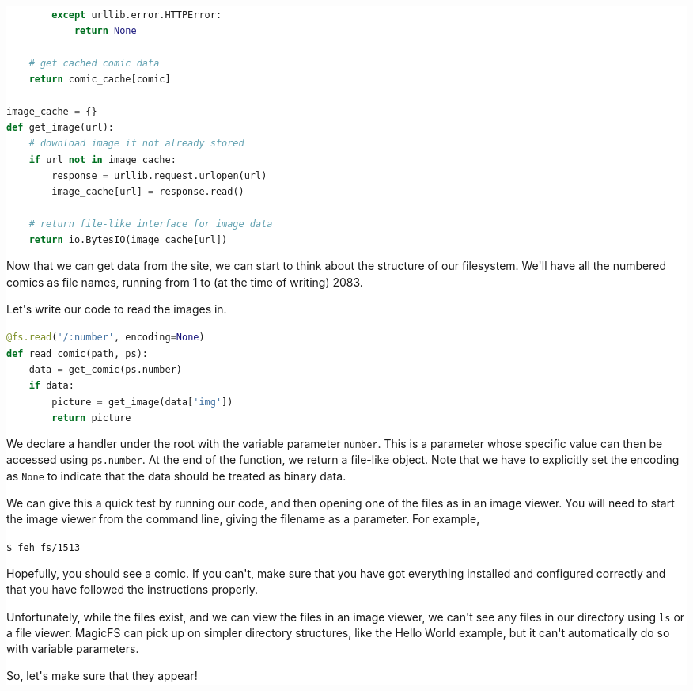 ```python
        except urllib.error.HTTPError:
            return None

    # get cached comic data
    return comic_cache[comic]

image_cache = {}
def get_image(url):
    # download image if not already stored
    if url not in image_cache:
        response = urllib.request.urlopen(url)
        image_cache[url] = response.read()

    # return file-like interface for image data
    return io.BytesIO(image_cache[url])
```

Now that we can get data from the site, we can start to think about the
structure of our filesystem. We'll have all the numbered comics as file names,
running from 1 to (at the time of writing) 2083.

Let's write our code to read the images in.

```python
@fs.read('/:number', encoding=None)
def read_comic(path, ps):
    data = get_comic(ps.number)
    if data:
        picture = get_image(data['img'])
        return picture
```

We declare a handler under the root with the variable parameter `number`. This
is a parameter whose specific value can then be accessed using `ps.number`. At
the end of the function, we return a file-like object. Note that we have to
explicitly set the encoding as `None` to indicate that the data should be
treated as binary data.

We can give this a quick test by running our code, and then opening one of the
files as in an image viewer. You will need to start the image viewer from the
command line, giving the filename as a parameter. For example,

    $ feh fs/1513

Hopefully, you should see a comic. If you can't, make sure that you have got
everything installed and configured correctly and that you have followed the
instructions properly.

Unfortunately, while the files exist, and we can view the files in an image
viewer, we can't see any files in our directory using `ls` or a file viewer.
MagicFS can pick up on simpler directory structures, like the Hello World
example, but it can't automatically do so with variable parameters.

So, let's make sure that they appear!


[magicfs]: https://github.com/jedevc/mafs
[wikipedia - ext3]: https://en.wikipedia.org/wiki/Ext3
[wikipedia - ext4]: https://en.wikipedia.org/wiki/Ext4
[wikipedia - fuse]: https://en.wikipedia.org/wiki/Filesystem_in_Userspace
[wikipedia - file systems]: https://en.wikipedia.org/wiki/File_system
[wikipedia - ntfs]: https://en.wikipedia.org/wiki/NTFS
[libfuse]: https://github.com/libfuse/libfuse
[xkcd]: https://xkcd.com
[xkcdfs]: xkcdfs.py